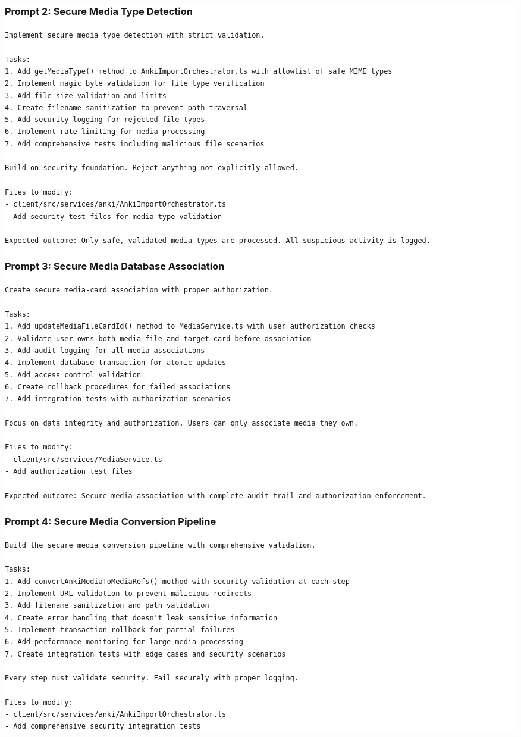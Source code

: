 ### Prompt 2: Secure Media Type Detection
```
Implement secure media type detection with strict validation.

Tasks:
1. Add getMediaType() method to AnkiImportOrchestrator.ts with allowlist of safe MIME types
2. Implement magic byte validation for file type verification
3. Add file size validation and limits
4. Create filename sanitization to prevent path traversal
5. Add security logging for rejected file types
6. Implement rate limiting for media processing
7. Add comprehensive tests including malicious file scenarios

Build on security foundation. Reject anything not explicitly allowed.

Files to modify:
- client/src/services/anki/AnkiImportOrchestrator.ts
- Add security test files for media type validation

Expected outcome: Only safe, validated media types are processed. All suspicious activity is logged.
```

### Prompt 3: Secure Media Database Association
```
Create secure media-card association with proper authorization.

Tasks:
1. Add updateMediaFileCardId() method to MediaService.ts with user authorization checks
2. Validate user owns both media file and target card before association
3. Add audit logging for all media associations
4. Implement database transaction for atomic updates
5. Add access control validation
6. Create rollback procedures for failed associations
7. Add integration tests with authorization scenarios

Focus on data integrity and authorization. Users can only associate media they own.

Files to modify:
- client/src/services/MediaService.ts
- Add authorization test files

Expected outcome: Secure media association with complete audit trail and authorization enforcement.
```

### Prompt 4: Secure Media Conversion Pipeline
```
Build the secure media conversion pipeline with comprehensive validation.

Tasks:
1. Add convertAnkiMediaToMediaRefs() method with security validation at each step
2. Implement URL validation to prevent malicious redirects
3. Add filename sanitization and path validation
4. Create error handling that doesn't leak sensitive information
5. Implement transaction rollback for partial failures
6. Add performance monitoring for large media processing
7. Create integration tests with edge cases and security scenarios

Every step must validate security. Fail securely with proper logging.

Files to modify:
- client/src/services/anki/AnkiImportOrchestrator.ts
- Add comprehensive security integration tests
```